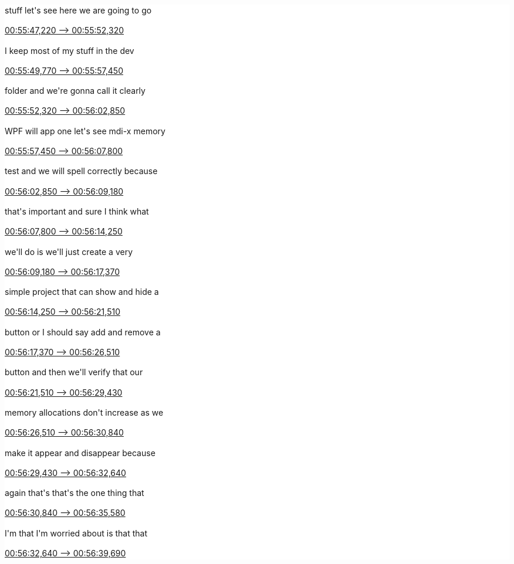 stuff let's see here we are going to go


[00:55:47,220 --> 00:55:52,320](https://youtu.be/Pq2jIokTj7E?t=00h55m47s)

I keep most of my stuff in the dev


[00:55:49,770 --> 00:55:57,450](https://youtu.be/Pq2jIokTj7E?t=00h55m49s)

folder and we're gonna call it clearly


[00:55:52,320 --> 00:56:02,850](https://youtu.be/Pq2jIokTj7E?t=00h55m52s)

WPF will app one let's see mdi-x memory


[00:55:57,450 --> 00:56:07,800](https://youtu.be/Pq2jIokTj7E?t=00h55m57s)

test and we will spell correctly because


[00:56:02,850 --> 00:56:09,180](https://youtu.be/Pq2jIokTj7E?t=00h56m02s)

that's important and sure I think what


[00:56:07,800 --> 00:56:14,250](https://youtu.be/Pq2jIokTj7E?t=00h56m07s)

we'll do is we'll just create a very


[00:56:09,180 --> 00:56:17,370](https://youtu.be/Pq2jIokTj7E?t=00h56m09s)

simple project that can show and hide a


[00:56:14,250 --> 00:56:21,510](https://youtu.be/Pq2jIokTj7E?t=00h56m14s)

button or I should say add and remove a


[00:56:17,370 --> 00:56:26,510](https://youtu.be/Pq2jIokTj7E?t=00h56m17s)

button and then we'll verify that our


[00:56:21,510 --> 00:56:29,430](https://youtu.be/Pq2jIokTj7E?t=00h56m21s)

memory allocations don't increase as we


[00:56:26,510 --> 00:56:30,840](https://youtu.be/Pq2jIokTj7E?t=00h56m26s)

make it appear and disappear because


[00:56:29,430 --> 00:56:32,640](https://youtu.be/Pq2jIokTj7E?t=00h56m29s)

again that's that's the one thing that


[00:56:30,840 --> 00:56:35,580](https://youtu.be/Pq2jIokTj7E?t=00h56m30s)

I'm that I'm worried about is that that


[00:56:32,640 --> 00:56:39,690](https://youtu.be/Pq2jIokTj7E?t=00h56m32s)
